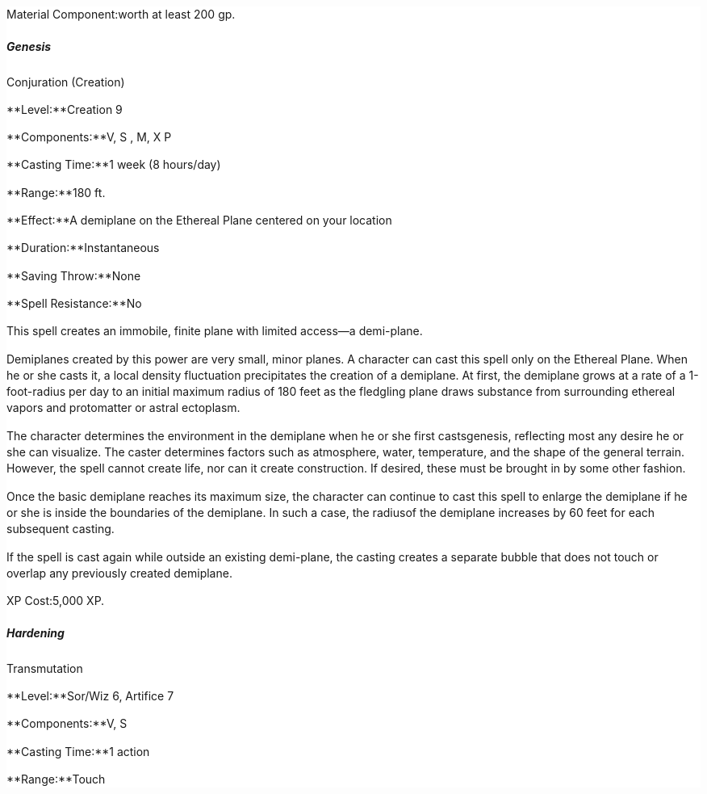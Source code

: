 Material Component:worth at least 200 gp.





##### Genesis

Conjuration (Creation)

**Level:**Creation 9

**Components:**V, S , M, X P

**Casting Time:**1 week (8 hours/day)

**Range:**180 ft.

**Effect:**A demiplane on the Ethereal Plane centered on your location

**Duration:**Instantaneous

**Saving Throw:**None

**Spell Resistance:**No

This spell creates an immobile, finite plane with limited access—a demi-plane.

Demiplanes created by this power are very small, minor planes. A character can cast this spell only on the Ethereal Plane. When he or she casts it, a local density fluctuation precipitates the creation of a demiplane. At first, the demiplane grows at a rate of a 1-foot-radius per day to an initial maximum radius of 180 feet as the fledgling plane draws substance from surrounding ethereal vapors and protomatter or astral ectoplasm.

The character determines the environment in the demiplane when he or she first castsgenesis, reflecting most any desire he or she can visualize. The caster determines factors such as atmosphere, water, temperature, and the shape of the general terrain. However, the spell cannot create life, nor can it create construction. If desired, these must be brought in by some other fashion.

Once the basic demiplane reaches its maximum size, the character can continue to cast this spell to enlarge the demiplane if he or she is inside the boundaries of the demiplane. In such a case, the radiusof the demiplane increases by 60 feet for each subsequent casting.

If the spell is cast again while outside an existing demi-plane, the casting creates a separate bubble that does not touch or overlap any previously created demiplane.

XP Cost:5,000 XP.





##### Hardening

Transmutation

**Level:**Sor/Wiz 6, Artifice 7

**Components:**V, S

**Casting Time:**1 action

**Range:**Touch
